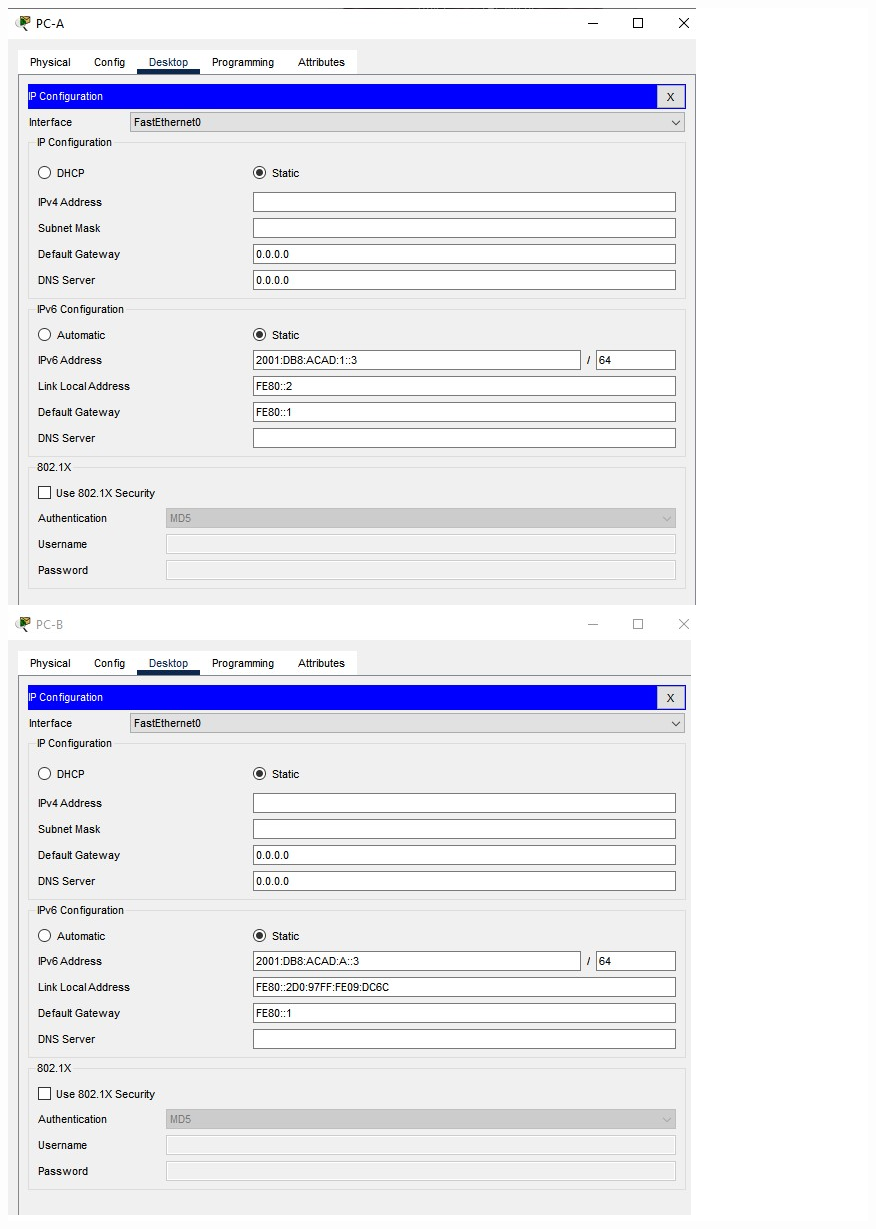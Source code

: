 ![](https://github.com/TheManWhoSpeakInHands/Network-Engineer.-Basic/blob/70033aa5e7ed3dfa1f8decc98ae97f2ada8cd6c9/lab4(lecture8)/2.jpg)
![](https://github.com/TheManWhoSpeakInHands/Network-Engineer.-Basic/blob/70033aa5e7ed3dfa1f8decc98ae97f2ada8cd6c9/lab4(lecture8)/3.jpg)
